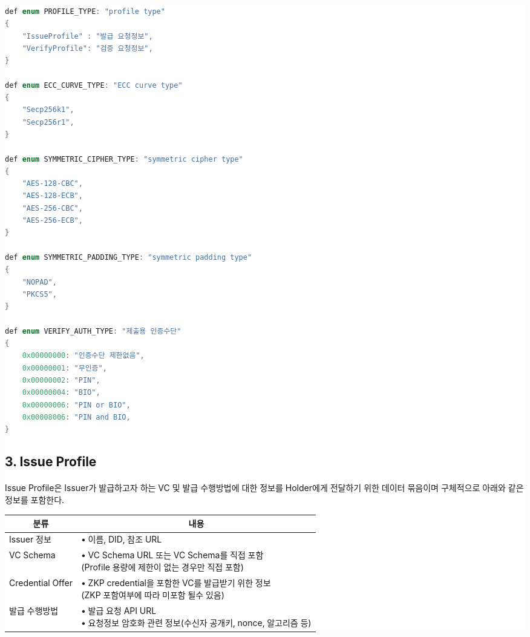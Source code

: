 ```c#
def enum PROFILE_TYPE: "profile type"
{
    "IssueProfile" : "발급 요청정보",
    "VerifyProfile": "검증 요청정보",
}

def enum ECC_CURVE_TYPE: "ECC curve type"
{
    "Secp256k1",
    "Secp256r1",
}

def enum SYMMETRIC_CIPHER_TYPE: "symmetric cipher type"
{
    "AES-128-CBC",
    "AES-128-ECB",
    "AES-256-CBC",
    "AES-256-ECB",
}

def enum SYMMETRIC_PADDING_TYPE: "symmetric padding type"
{
    "NOPAD",
    "PKCS5",
}

def enum VERIFY_AUTH_TYPE: "제출용 인증수단"
{
    0x00000000: "인증수단 제한없음",
    0x00000001: "무인증",
    0x00000002: "PIN",
    0x00000004: "BIO",
    0x00000006: "PIN or BIO",
    0x00008006: "PIN and BIO,
}
```


<div style="page-break-after: always;"></div>

## 3. Issue Profile

Issue Profile은 Issuer가 발급하고자 하는 VC 및 발급 수행방법에 대한 정보를 Holder에게
전달하기 위한 데이터 묶음이며 구체적으로 아래와 같은 정보를 포함한다.

| 분류          | 내용                                                                                        |
| ------------- | ------------------------------------------------------------------------------------------- |
| Issuer 정보   | • 이름, DID, 참조 URL                                                                       |
| VC Schema     | • VC Schema URL 또는 VC Schema를 직접 포함<br>(Profile 용량에 제한이 없는 경우만 직접 포함) |
| Credential Offer| • ZKP credential을 포함한 VC를 발급받기 위한 정보<br>(ZKP 포함여부에 따라 미포함 될수 있음) |
| 발급 수행방법 | • 발급 요청 API URL<br>• 요청정보 암호화 관련 정보(수신자 공개키, nonce, 알고리즘 등)       |
